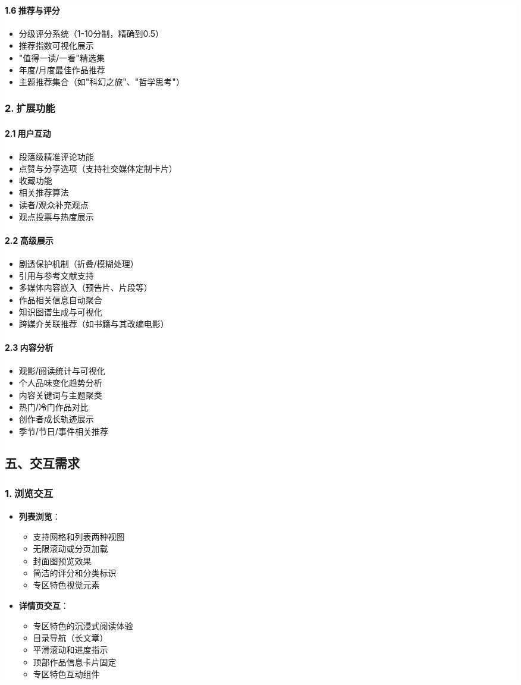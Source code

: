 #### 1.6 推荐与评分

- 分级评分系统（1-10分制，精确到0.5）
- 推荐指数可视化展示
- "值得一读/一看"精选集
- 年度/月度最佳作品推荐
- 主题推荐集合（如"科幻之旅"、"哲学思考"）

### 2. 扩展功能

#### 2.1 用户互动

- 段落级精准评论功能
- 点赞与分享选项（支持社交媒体定制卡片）
- 收藏功能
- 相关推荐算法
- 读者/观众补充观点
- 观点投票与热度展示

#### 2.2 高级展示

- 剧透保护机制（折叠/模糊处理）
- 引用与参考文献支持
- 多媒体内容嵌入（预告片、片段等）
- 作品相关信息自动聚合
- 知识图谱生成与可视化
- 跨媒介关联推荐（如书籍与其改编电影）

#### 2.3 内容分析

- 观影/阅读统计与可视化
- 个人品味变化趋势分析
- 内容关键词与主题聚类
- 热门/冷门作品对比
- 创作者成长轨迹展示
- 季节/节日/事件相关推荐

## 五、交互需求

### 1. 浏览交互

- **列表浏览**：
  - 支持网格和列表两种视图
  - 无限滚动或分页加载
  - 封面图预览效果
  - 简洁的评分和分类标识
  - 专区特色视觉元素

- **详情页交互**：
  - 专区特色的沉浸式阅读体验
  - 目录导航（长文章）
  - 平滑滚动和进度指示
  - 顶部作品信息卡片固定
  - 专区特色互动组件
